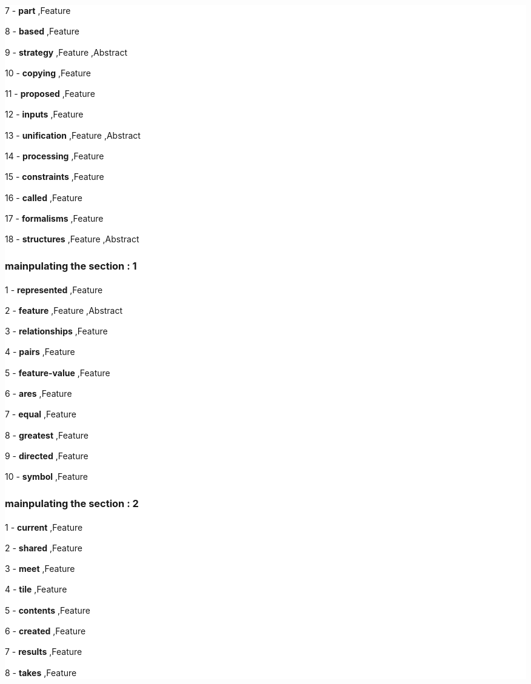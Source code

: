 7 - **part** ,Feature

8 - **based** ,Feature

9 - **strategy** ,Feature  ,Abstract

10 - **copying** ,Feature

11 - **proposed** ,Feature

12 - **inputs** ,Feature

13 - **unification** ,Feature  ,Abstract

14 - **processing** ,Feature

15 - **constraints** ,Feature

16 - **called** ,Feature

17 - **formalisms** ,Feature

18 - **structures** ,Feature  ,Abstract

### mainpulating the section : 1

1 - **represented** ,Feature

2 - **feature** ,Feature  ,Abstract

3 - **relationships** ,Feature

4 - **pairs** ,Feature

5 - **feature-value** ,Feature

6 - **ares** ,Feature

7 - **equal** ,Feature

8 - **greatest** ,Feature

9 - **directed** ,Feature

10 - **symbol** ,Feature

### mainpulating the section : 2

1 - **current** ,Feature

2 - **shared** ,Feature

3 - **meet** ,Feature

4 - **tile** ,Feature

5 - **contents** ,Feature

6 - **created** ,Feature

7 - **results** ,Feature

8 - **takes** ,Feature
